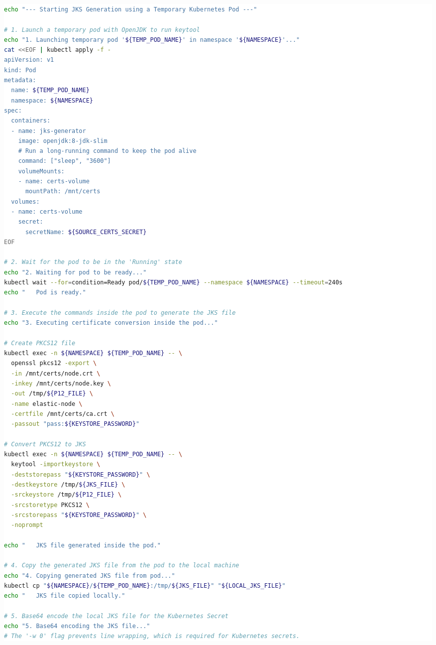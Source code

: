 ```sh
echo "--- Starting JKS Generation using a Temporary Kubernetes Pod ---"

# 1. Launch a temporary pod with OpenJDK to run keytool
echo "1. Launching temporary pod '${TEMP_POD_NAME}' in namespace '${NAMESPACE}'..."
cat <<EOF | kubectl apply -f -
apiVersion: v1
kind: Pod
metadata:
  name: ${TEMP_POD_NAME}
  namespace: ${NAMESPACE}
spec:
  containers:
  - name: jks-generator
    image: openjdk:8-jdk-slim
    # Run a long-running command to keep the pod alive
    command: ["sleep", "3600"]
    volumeMounts:
    - name: certs-volume
      mountPath: /mnt/certs
  volumes:
  - name: certs-volume
    secret:
      secretName: ${SOURCE_CERTS_SECRET}
EOF

# 2. Wait for the pod to be in the 'Running' state
echo "2. Waiting for pod to be ready..."
kubectl wait --for=condition=Ready pod/${TEMP_POD_NAME} --namespace ${NAMESPACE} --timeout=240s
echo "   Pod is ready."

# 3. Execute the commands inside the pod to generate the JKS file
echo "3. Executing certificate conversion inside the pod..."

# Create PKCS12 file
kubectl exec -n ${NAMESPACE} ${TEMP_POD_NAME} -- \
  openssl pkcs12 -export \
  -in /mnt/certs/node.crt \
  -inkey /mnt/certs/node.key \
  -out /tmp/${P12_FILE} \
  -name elastic-node \
  -certfile /mnt/certs/ca.crt \
  -passout "pass:${KEYSTORE_PASSWORD}"

# Convert PKCS12 to JKS
kubectl exec -n ${NAMESPACE} ${TEMP_POD_NAME} -- \
  keytool -importkeystore \
  -deststorepass "${KEYSTORE_PASSWORD}" \
  -destkeystore /tmp/${JKS_FILE} \
  -srckeystore /tmp/${P12_FILE} \
  -srcstoretype PKCS12 \
  -srcstorepass "${KEYSTORE_PASSWORD}" \
  -noprompt

echo "   JKS file generated inside the pod."

# 4. Copy the generated JKS file from the pod to the local machine
echo "4. Copying generated JKS file from pod..."
kubectl cp "${NAMESPACE}/${TEMP_POD_NAME}:/tmp/${JKS_FILE}" "${LOCAL_JKS_FILE}"
echo "   JKS file copied locally."

# 5. Base64 encode the local JKS file for the Kubernetes Secret
echo "5. Base64 encoding the JKS file..."
# The '-w 0' flag prevents line wrapping, which is required for Kubernetes secrets.
```